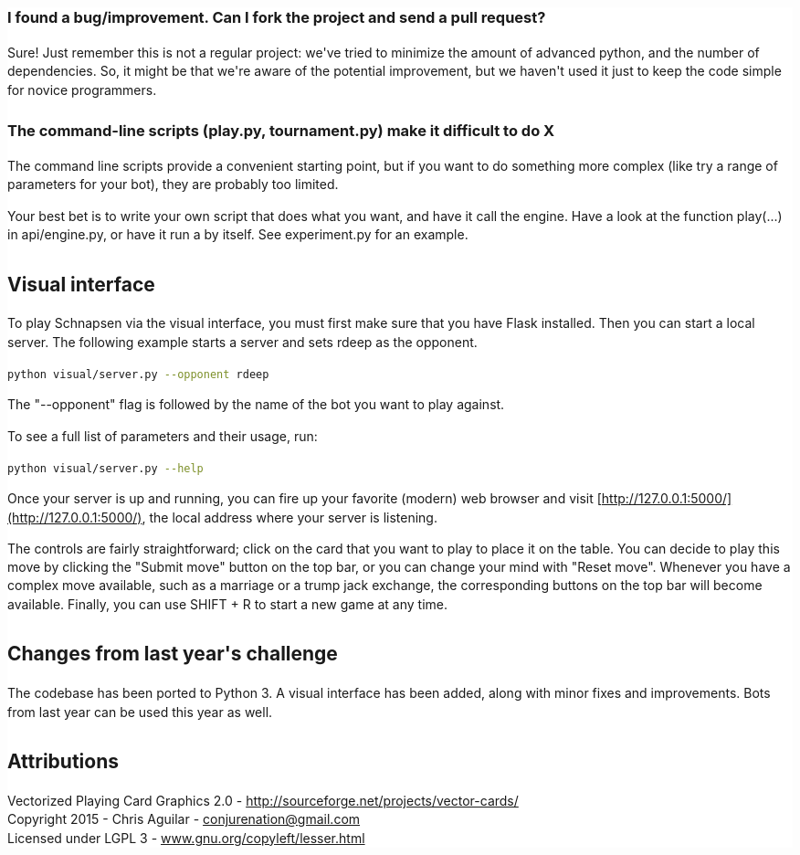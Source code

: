 ### I found a bug/improvement. Can I fork the project and send a pull request?

Sure! Just remember this is not a regular project: we've tried to minimize the
amount of advanced python, and the number of dependencies. So, it might be that
we're aware of the potential improvement, but we haven't used it just to keep the
code simple for novice programmers.  

### The command-line scripts (play.py, tournament.py) make it difficult to do X

The command line scripts provide a convenient starting point, but if you want to do
something more complex (like try a range of parameters for your bot), they are probably
too limited.

Your best bet is to write your own script that does what you want, and have it call the
engine. Have a look at the function play(...) in  api/engine.py, or have it run a by
itself. See experiment.py for an example.

## Visual interface

To play Schnapsen via the visual interface, you must first make sure that you have Flask installed. Then you can start a local server. The following example starts a server and sets rdeep as the opponent.

```bash
python visual/server.py --opponent rdeep
```

The "--opponent" flag is followed by the name of the bot you want to play against.

To see a full list of parameters and their usage, run:

```bash
python visual/server.py --help
```

Once your server is up and running, you can fire up your favorite (modern) web browser and visit
[http://127.0.0.1:5000/](http://127.0.0.1:5000/), the local address where your server is listening.

The controls are fairly straightforward; click on the card that you want to play to place it on
the table. You can decide to play this move by clicking the "Submit move" button on the top bar, or you can
change your mind with "Reset move". Whenever you have a complex move available, such as a marriage or
a trump jack exchange, the corresponding buttons on the top bar will become available. Finally, you can
use SHIFT + R to start a new game at any time.


## Changes from last year's challenge

The codebase has been ported to Python 3. A visual interface has been added, along with minor fixes and improvements. Bots from last year can be used this year as well.

## Attributions

Vectorized Playing Card Graphics 2.0 - http://sourceforge.net/projects/vector-cards/  
Copyright 2015 - Chris Aguilar - conjurenation@gmail.com  
Licensed under LGPL 3 - www.gnu.org/copyleft/lesser.html
